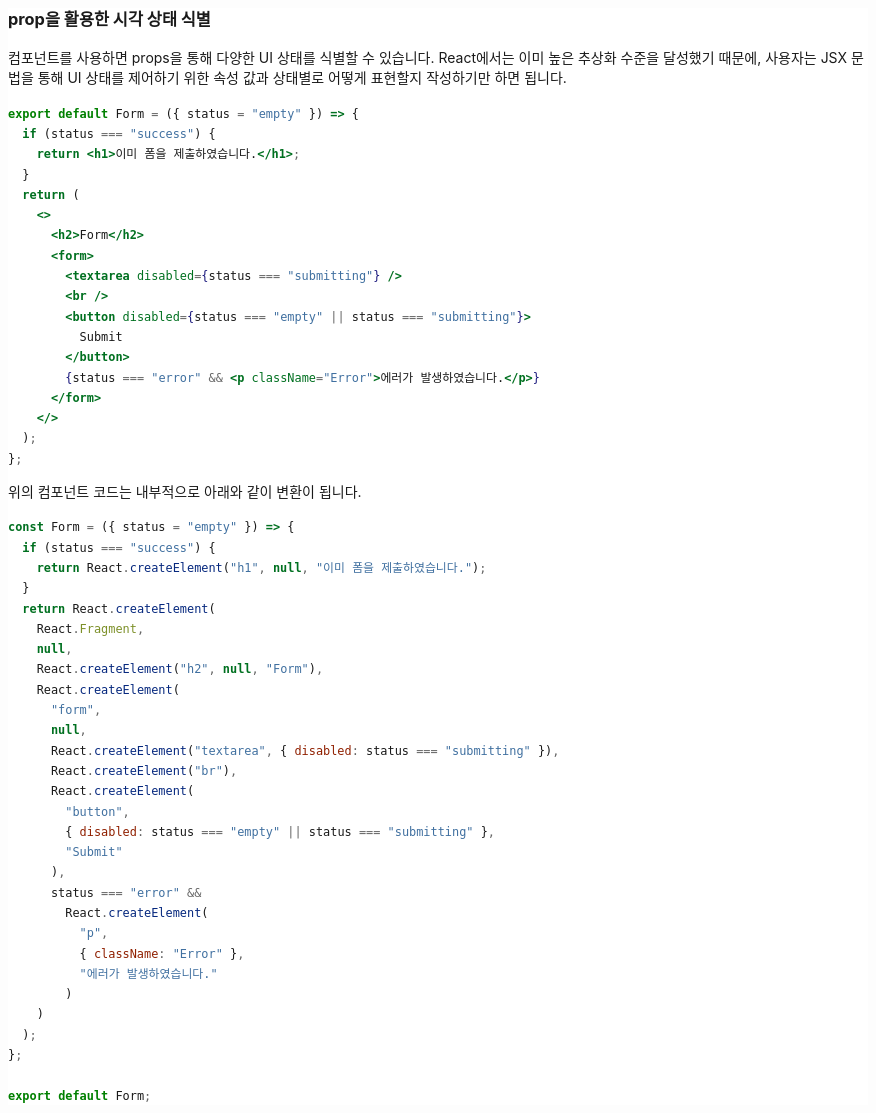 ### prop을 활용한 시각 상태 식별

컴포넌트를 사용하면 props을 통해 다양한 UI 상태를 식별할 수 있습니다. React에서는 이미 높은 추상화 수준을 달성했기 때문에, 사용자는 JSX 문법을 통해 UI 상태를 제어하기 위한 속성 값과 상태별로 어떻게 표현할지 작성하기만 하면 됩니다.

```jsx
export default Form = ({ status = "empty" }) => {
  if (status === "success") {
    return <h1>이미 폼을 제출하였습니다.</h1>;
  }
  return (
    <>
      <h2>Form</h2>
      <form>
        <textarea disabled={status === "submitting"} />
        <br />
        <button disabled={status === "empty" || status === "submitting"}>
          Submit
        </button>
        {status === "error" && <p className="Error">에러가 발생하였습니다.</p>}
      </form>
    </>
  );
};
```

위의 컴포넌트 코드는 내부적으로 아래와 같이 변환이 됩니다.

```jsx
const Form = ({ status = "empty" }) => {
  if (status === "success") {
    return React.createElement("h1", null, "이미 폼을 제출하였습니다.");
  }
  return React.createElement(
    React.Fragment,
    null,
    React.createElement("h2", null, "Form"),
    React.createElement(
      "form",
      null,
      React.createElement("textarea", { disabled: status === "submitting" }),
      React.createElement("br"),
      React.createElement(
        "button",
        { disabled: status === "empty" || status === "submitting" },
        "Submit"
      ),
      status === "error" &&
        React.createElement(
          "p",
          { className: "Error" },
          "에러가 발생하였습니다."
        )
    )
  );
};

export default Form;
```
